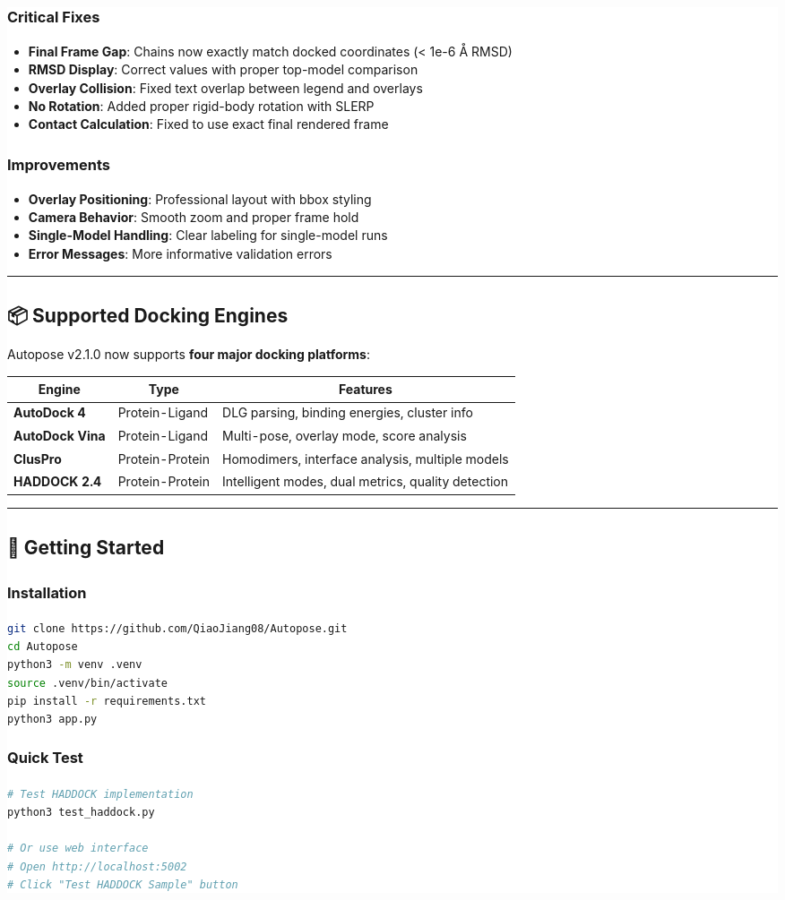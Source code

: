 ### Critical Fixes
- **Final Frame Gap**: Chains now exactly match docked coordinates (< 1e-6 Å RMSD)
- **RMSD Display**: Correct values with proper top-model comparison
- **Overlay Collision**: Fixed text overlap between legend and overlays
- **No Rotation**: Added proper rigid-body rotation with SLERP
- **Contact Calculation**: Fixed to use exact final rendered frame

### Improvements
- **Overlay Positioning**: Professional layout with bbox styling
- **Camera Behavior**: Smooth zoom and proper frame hold
- **Single-Model Handling**: Clear labeling for single-model runs
- **Error Messages**: More informative validation errors

---

## 📦 Supported Docking Engines

Autopose v2.1.0 now supports **four major docking platforms**:

| Engine | Type | Features |
|--------|------|----------|
| **AutoDock 4** | Protein-Ligand | DLG parsing, binding energies, cluster info |
| **AutoDock Vina** | Protein-Ligand | Multi-pose, overlay mode, score analysis |
| **ClusPro** | Protein-Protein | Homodimers, interface analysis, multiple models |
| **HADDOCK 2.4** | Protein-Protein | Intelligent modes, dual metrics, quality detection |

---

## 🚀 Getting Started

### Installation
```bash
git clone https://github.com/QiaoJiang08/Autopose.git
cd Autopose
python3 -m venv .venv
source .venv/bin/activate
pip install -r requirements.txt
python3 app.py
```

### Quick Test
```bash
# Test HADDOCK implementation
python3 test_haddock.py

# Or use web interface
# Open http://localhost:5002
# Click "Test HADDOCK Sample" button
```
